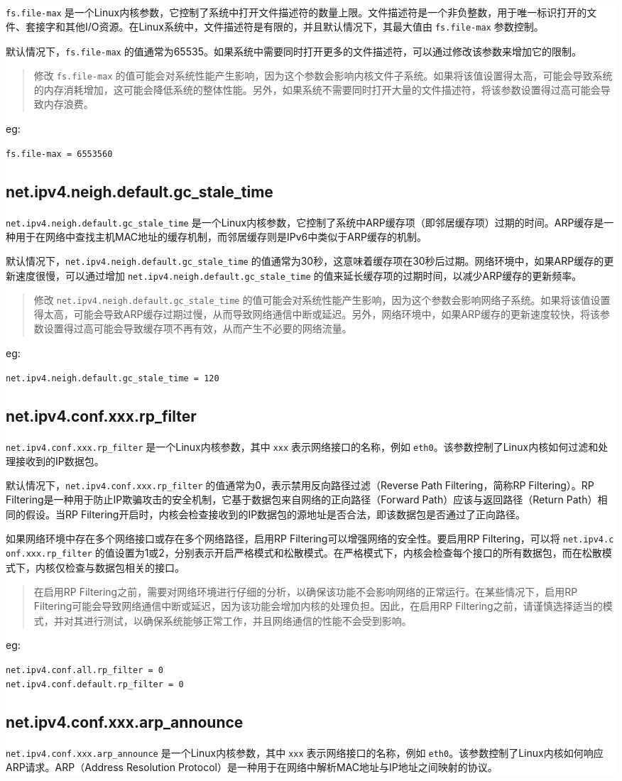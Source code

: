 `fs.file-max` 是一个Linux内核参数，它控制了系统中打开文件描述符的数量上限。文件描述符是一个非负整数，用于唯一标识打开的文件、套接字和其他I/O资源。在Linux系统中，文件描述符是有限的，并且默认情况下，其最大值由 `fs.file-max` 参数控制。

默认情况下，`fs.file-max` 的值通常为65535。如果系统中需要同时打开更多的文件描述符，可以通过修改该参数来增加它的限制。

> 修改 `fs.file-max` 的值可能会对系统性能产生影响，因为这个参数会影响内核文件子系统。如果将该值设置得太高，可能会导致系统的内存消耗增加，这可能会降低系统的整体性能。另外，如果系统不需要同时打开大量的文件描述符，将该参数设置得过高可能会导致内存浪费。

eg:

```properties
fs.file-max = 6553560
```

## net.ipv4.neigh.default.gc_stale_time

`net.ipv4.neigh.default.gc_stale_time` 是一个Linux内核参数，它控制了系统中ARP缓存项（即邻居缓存项）过期的时间。ARP缓存是一种用于在网络中查找主机MAC地址的缓存机制，而邻居缓存则是IPv6中类似于ARP缓存的机制。

默认情况下，`net.ipv4.neigh.default.gc_stale_time` 的值通常为30秒，这意味着缓存项在30秒后过期。网络环境中，如果ARP缓存的更新速度很慢，可以通过增加 `net.ipv4.neigh.default.gc_stale_time` 的值来延长缓存项的过期时间，以减少ARP缓存的更新频率。

> 修改 `net.ipv4.neigh.default.gc_stale_time` 的值可能会对系统性能产生影响，因为这个参数会影响网络子系统。如果将该值设置得太高，可能会导致ARP缓存过期过慢，从而导致网络通信中断或延迟。另外，网络环境中，如果ARP缓存的更新速度较快，将该参数设置得过高可能会导致缓存项不再有效，从而产生不必要的网络流量。

eg:

```properties
net.ipv4.neigh.default.gc_stale_time = 120
```

## net.ipv4.conf.xxx.rp_filter

`net.ipv4.conf.xxx.rp_filter` 是一个Linux内核参数，其中 `xxx` 表示网络接口的名称，例如 `eth0`。该参数控制了Linux内核如何过滤和处理接收到的IP数据包。

默认情况下，`net.ipv4.conf.xxx.rp_filter` 的值通常为0，表示禁用反向路径过滤（Reverse Path Filtering，简称RP Filtering）。RP Filtering是一种用于防止IP欺骗攻击的安全机制，它基于数据包来自网络的正向路径（Forward Path）应该与返回路径（Return Path）相同的假设。当RP Filtering开启时，内核会检查接收到的IP数据包的源地址是否合法，即该数据包是否通过了正向路径。

如果网络环境中存在多个网络接口或存在多个网络路径，启用RP Filtering可以增强网络的安全性。要启用RP Filtering，可以将 `net.ipv4.conf.xxx.rp_filter` 的值设置为1或2，分别表示开启严格模式和松散模式。在严格模式下，内核会检查每个接口的所有数据包，而在松散模式下，内核仅检查与数据包相关的接口。

> 在启用RP Filtering之前，需要对网络环境进行仔细的分析，以确保该功能不会影响网络的正常运行。在某些情况下，启用RP Filtering可能会导致网络通信中断或延迟，因为该功能会增加内核的处理负担。因此，在启用RP Filtering之前，请谨慎选择适当的模式，并对其进行测试，以确保系统能够正常工作，并且网络通信的性能不会受到影响。

eg:

```properties
net.ipv4.conf.all.rp_filter = 0
net.ipv4.conf.default.rp_filter = 0
```

## net.ipv4.conf.xxx.arp_announce

`net.ipv4.conf.xxx.arp_announce` 是一个Linux内核参数，其中 `xxx` 表示网络接口的名称，例如 `eth0`。该参数控制了Linux内核如何响应ARP请求。ARP（Address Resolution Protocol）是一种用于在网络中解析MAC地址与IP地址之间映射的协议。
